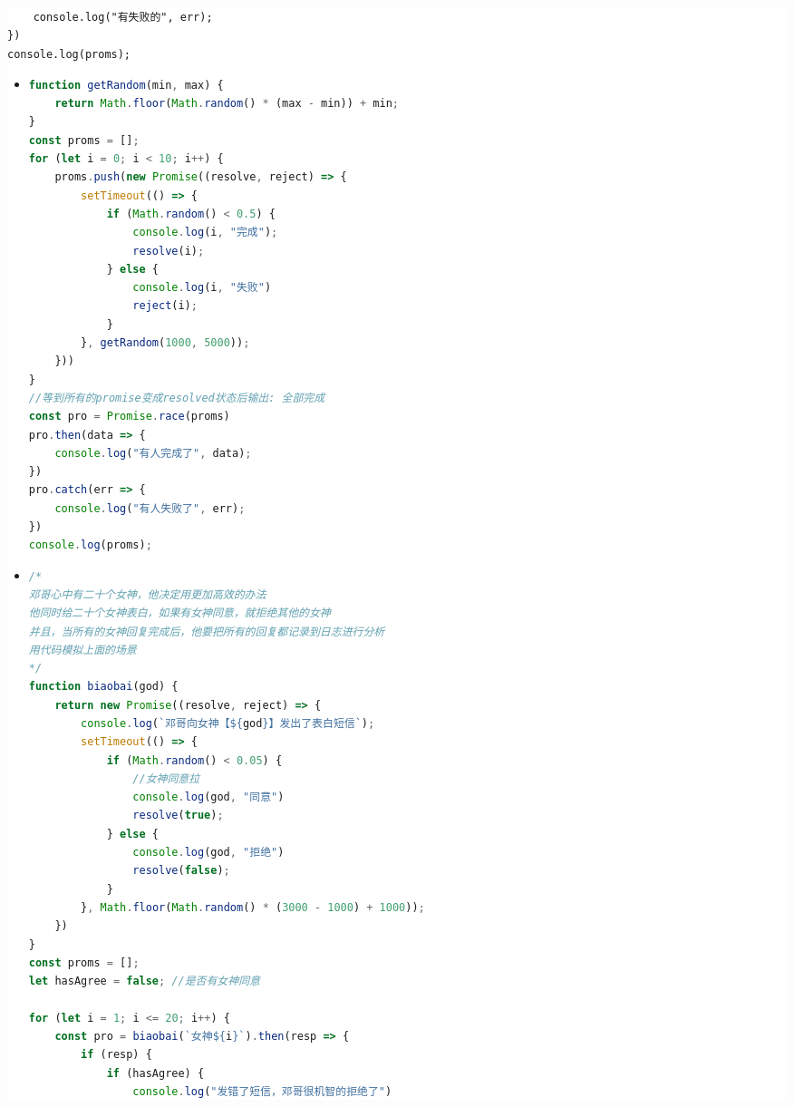   ```
      console.log("有失败的", err);
  })
  console.log(proms);
  ```

- ```js
  function getRandom(min, max) {
      return Math.floor(Math.random() * (max - min)) + min;
  }
  const proms = [];
  for (let i = 0; i < 10; i++) {
      proms.push(new Promise((resolve, reject) => {
          setTimeout(() => {
              if (Math.random() < 0.5) {
                  console.log(i, "完成");
                  resolve(i);
              } else {
                  console.log(i, "失败")
                  reject(i);
              }
          }, getRandom(1000, 5000));
      }))
  }
  //等到所有的promise变成resolved状态后输出: 全部完成
  const pro = Promise.race(proms)
  pro.then(data => {
      console.log("有人完成了", data);
  })
  pro.catch(err => {
      console.log("有人失败了", err);
  })
  console.log(proms);
  ```

- ```js
  /*
  邓哥心中有二十个女神，他决定用更加高效的办法
  他同时给二十个女神表白，如果有女神同意，就拒绝其他的女神
  并且，当所有的女神回复完成后，他要把所有的回复都记录到日志进行分析
  用代码模拟上面的场景
  */
  function biaobai(god) {
      return new Promise((resolve, reject) => {
          console.log(`邓哥向女神【${god}】发出了表白短信`);
          setTimeout(() => {
              if (Math.random() < 0.05) {
                  //女神同意拉
                  console.log(god, "同意")
                  resolve(true);
              } else {
                  console.log(god, "拒绝")
                  resolve(false);
              }
          }, Math.floor(Math.random() * (3000 - 1000) + 1000));
      })
  }
  const proms = [];
  let hasAgree = false; //是否有女神同意
  
  for (let i = 1; i <= 20; i++) {
      const pro = biaobai(`女神${i}`).then(resp => {
          if (resp) {
              if (hasAgree) {
                  console.log("发错了短信，邓哥很机智的拒绝了")
  ```